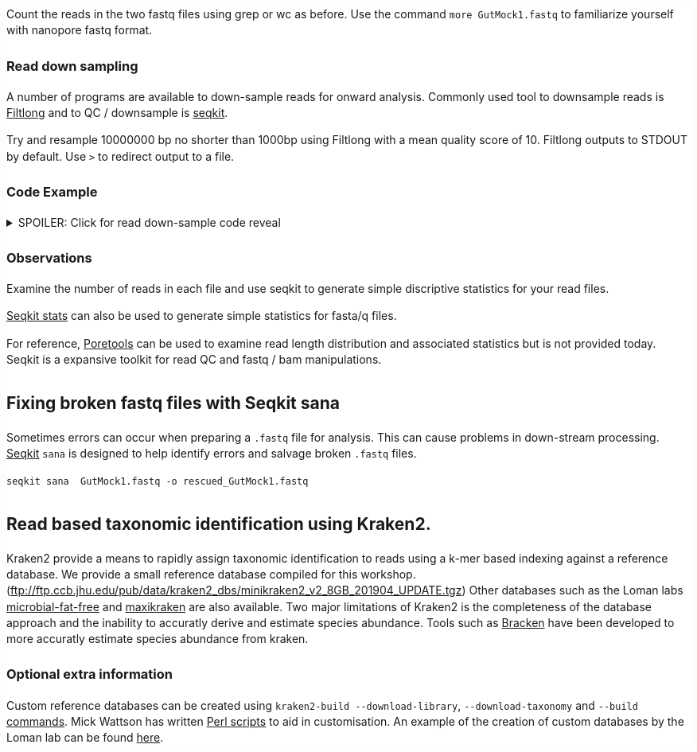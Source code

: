 Count the reads in the two fastq files using grep or wc as before. Use the command `more GutMock1.fastq` to familiarize yourself with nanopore fastq format.

### Read down sampling

A number of programs are available to down-sample reads for onward analysis. Commonly used tool to downsample reads is [Filtlong](https://github.com/rrwick/Filtlong/blob/main/README.md) and to QC / downsample is [seqkit](https://bioinf.shenwei.me/seqkit/). 

Try and resample 10000000 bp  no shorter than 1000bp using Filtlong with a mean quality score of 10. Filtlong outputs to STDOUT by default. Use `>` to redirect output to a file.


### Code Example
<details><summary>SPOILER: Click for read down-sample code reveal </summary></details>

### Observations
Examine the number of reads in each file and use seqkit to generate simple discriptive statistics for your read files. 

[Seqkit stats](https://bioinf.shenwei.me/seqkit/usage/#stats) can also be used to generate simple statistics for fasta/q files.

For reference, [Poretools](https://poretools.readthedocs.io/en/latest/content/examples.html) can be used to examine read length distribution and associated statistics but is not provided today. Seqkit is a expansive toolkit for read QC and fastq / bam manipulations. 


## Fixing broken fastq files with Seqkit sana

Sometimes errors can occur when preparing a `.fastq` file for analysis. This can cause problems in down-stream processing. [Seqkit](https://github.com/shenwei356/seqkit) `sana` is designed to help identify errors and salvage broken `.fastq` files.

```
seqkit sana  GutMock1.fastq -o rescued_GutMock1.fastq

```

## Read based taxonomic identification using Kraken2.

Kraken2 provide a means to rapidly assign taxonomic identification to reads using a k-mer based indexing against a reference database. We provide a small reference database compiled for this workshop. (ftp://ftp.ccb.jhu.edu/pub/data/kraken2_dbs/minikraken2_v2_8GB_201904_UPDATE.tgz) Other databases such as the Loman labs [microbial-fat-free](https://lomanlab.github.io/mockcommunity/mc_databases.html) and [maxikraken](https://lomanlab.github.io/mockcommunity/mc_databases.html) are also available. Two major limitations of Kraken2 is the completeness of the database approach and the inability to accuratly derive and estimate species abundance. Tools such as [Bracken](https://github.com/jenniferlu717/Bracken) have been developed to more accuratly estimate species abundance from kraken.

### Optional extra information

Custom reference databases can be created using `kraken2-build --download-library`, `--download-taxonomy` and `--build` [commands](https://ccb.jhu.edu/software/kraken2/index.shtml?t=manual#custom-databases). Mick Wattson has written [Perl scripts](https://github.com/mw55309/Kraken_db_install_scripts) to aid in customisation. An example of the creation of custom databases by the Loman lab can be found [here](http://porecamp.github.io/2017/metagenomics.html).
